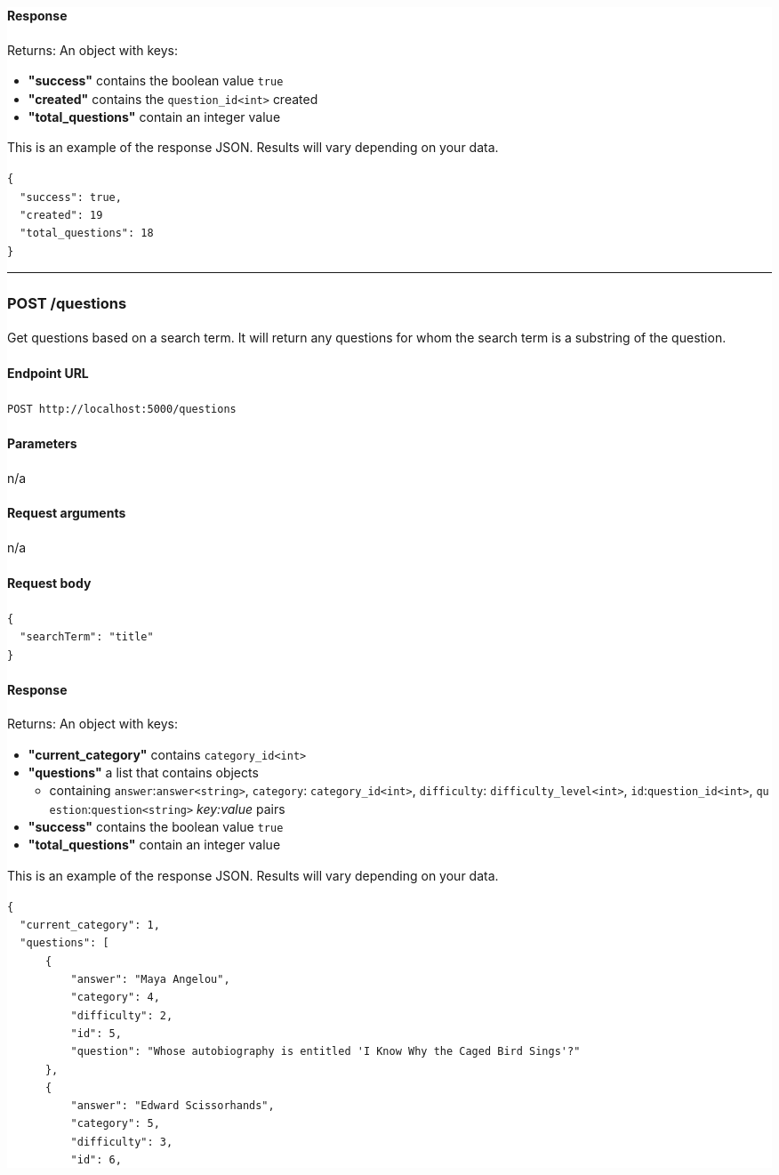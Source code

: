 #### Response

Returns: An object with keys:
- **"success"** contains the boolean value `true`
- **"created"** contains the `question_id<int>` created
- **"total_questions"** contain an integer value

This is an example of the response JSON. Results will vary depending on your data.

```
{
  "success": true,
  "created": 19
  "total_questions": 18
}
```

---

### POST /questions  
Get questions based on a search term. It will return any questions for whom the search term is a substring of the question.

#### Endpoint URL
`POST http://localhost:5000/questions`

#### Parameters
n/a

#### Request arguments
n/a

#### Request body
```
{
  "searchTerm": "title"
}
```

#### Response
Returns: An object with keys:
- **"current_category"** contains `category_id<int>`
- **"questions"** a list that contains objects
  -  containing `answer`:`answer<string>`, `category`: `category_id<int>`,  `difficulty`: `difficulty_level<int>`, `id`:`question_id<int>`, `question`:`question<string>` *key:value* pairs
- **"success"** contains the boolean value `true`
- **"total_questions"** contain an integer value

This is an example of the response JSON. Results will vary depending on your data.

```
{
  "current_category": 1,
  "questions": [
      {
          "answer": "Maya Angelou",
          "category": 4,
          "difficulty": 2,
          "id": 5,
          "question": "Whose autobiography is entitled 'I Know Why the Caged Bird Sings'?"
      },
      {
          "answer": "Edward Scissorhands",
          "category": 5,
          "difficulty": 3,
          "id": 6,
```